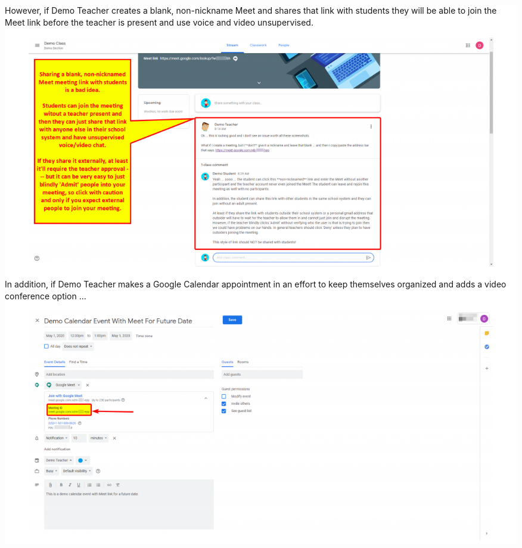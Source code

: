However, if Demo Teacher creates a blank, non-nickname Meet and shares that link with students they will be able to join the Meet link before the teacher is present and use voice and video unsupervised.<figure class="wp-block-image size-large">

[![](Classroom_Student_View_10-1024x505.png)](Classroom_Student_View_10.png)</figure> 

In addition, if Demo Teacher makes a Google Calendar appointment in an effort to keep themselves organized and adds a video conference option ...<figure class="wp-block-image size-large">

[![](Classroom_Calendar_Event_01-1024x505.png)](Classroom_Calendar_Event_01.png)</figure> 
